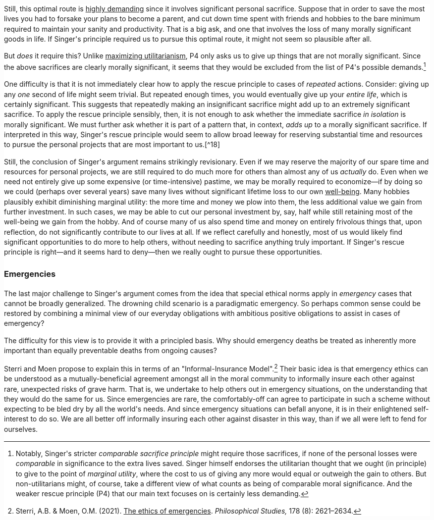 Still, this optimal route is [highly demanding](/objections-to-utilitarianism/demandingness) since it involves significant personal sacrifice. Suppose that in order to save the most lives you had to forsake your plans to become a parent, and cut down time spent with friends and hobbies to the bare minimum required to maintain your sanity and productivity. That is a big ask, and one that involves the loss of many morally significant goods in life. If Singer's principle required us to pursue this optimal route, it might not seem so plausible after all.

But _does_ it require this? Unlike [maximizing utilitarianism](/types-of-utilitarianism#reconstructing-rightness-maximizing-satisficing-and-scalar-utilitarianism), P4 only asks us to give up things that are not morally significant. Since the above sacrifices are clearly morally significant, it seems that they would be excluded from the list of P4's possible demands.[^17]

One difficulty is that it is not immediately clear how to apply the rescue principle to cases of _repeated_ actions. Consider: giving up any _one_ second of life might seem trivial. But repeated enough times, you would eventually give up your _entire life_, which is certainly significant. This suggests that repeatedly making an insignificant sacrifice might add up to an extremely significant sacrifice. To apply the rescue principle sensibly, then, it is not enough to ask whether the immediate sacrifice _in isolation_ is morally significant. We must further ask whether it is part of a pattern that, in context, _adds up_ to a morally significant sacrifice. If interpreted in this way, Singer's rescue principle would seem to allow broad leeway for reserving substantial time and resources to pursue the personal projects that are most important to us.[^18]

Still, the conclusion of Singer's argument remains strikingly revisionary. Even if we may reserve the majority of our spare time and resources for personal projects, we are still required to do much more for others than almost any of us _actually_ do. Even when we need not entirely give up some expensive (or time-intensive) pastime, we may be morally required to economize—if by doing so we could (perhaps over several years) save many lives without significant lifetime loss to our own [well-being](/theories-of-wellbeing). Many hobbies plausibly exhibit diminishing marginal utility: the more time and money we plow into them, the less additional value we gain from further investment. In such cases, we may be able to cut our personal investment by, say, half while still retaining most of the well-being we gain from the hobby. And of course many of us also spend time and money on entirely frivolous things that, upon reflection, do not significantly contribute to our lives at all. If we reflect carefully and honestly, most of us would likely find significant opportunities to do more to help others, without needing to sacrifice anything truly important. If Singer's rescue principle is right—and it seems hard to deny—then we really ought to pursue these opportunities.

### Emergencies

The last major challenge to Singer's argument comes from the idea that special ethical norms apply in _emergency_ cases that cannot be broadly generalized. The drowning child scenario is a paradigmatic emergency. So perhaps common sense could be restored by combining a minimal view of our everyday obligations with ambitious positive obligations to assist in cases of emergency?

The difficulty for this view is to provide it with a principled basis. Why should emergency deaths be treated as inherently more important than equally preventable deaths from ongoing causes?

Sterri and Moen propose to explain this in terms of an "Informal-Insurance Model".[^19] Their basic idea is that emergency ethics can be understood as a mutually-beneficial agreement amongst all in the moral community to informally insure each other against rare, unexpected risks of grave harm. That is, we undertake to help others out in emergency situations, on the understanding that they would do the same for us. Since emergencies are rare, the comfortably-off can agree to participate in such a scheme without expecting to be bled dry by all the world's needs. And since emergency situations can befall anyone, it is in their enlightened self-interest to do so. We are all better off informally insuring each other against disaster in this way, than if we all were left to fend for ourselves.


[^1]: Singer, P. (1972). [Famine, Affluence, and Morality](https://www.jstor.org/stable/2265052). _Philosophy and Public Affairs_ 1 (3): 229-243.
[^2]: See also Unger, P. (1996). _Living High and Letting Die: Our Illusion of Innocence_. Oxford University Press.
[^3]: P1 and P4 are quoted (with minor edits for clarity) from p. 231 of the text. P2, P3, and C are our own extrapolations.
[^4]: Singer advocates a stricter version of the rescue principle, where we are required to sacrifice even some genuinely morally significant things, so long as they are not _comparably_ significant to the harms thereby prevented. We focus here on the less demanding version of the rescue principle since (as Singer notes) it is sufficient for practical purposes, while being more difficult to reject. But the stronger version is also plausible, and is entailed by utilitarianism (while also being compatible with other moral theories).
[^7]: Though, as we'll see below, the drowning child scenario might help to illuminate the boundaries of morality's demands here.
[^8]: Or, even more minimally, to simply _not violate anyone's rights_. Either way, philosophers call this a _negative_ duty—a duty to _not_ do a certain action—in contrast to _positive_ duties to _do_ a certain action.
[^9]: Singer, P. (1972). [Famine, Affluence, and Morality](https://www.jstor.org/stable/2265052). _Philosophy and Public Affairs_, 1(3): 229–243, p. 231.
[^10]: Singer, P. (1997). [The Drowning Child and the Expanding Circle](https://newint.org/features/1997/04/05/peter-singer-drowning-child-new-internationalist). _New Internationalist_. ([archive](https://web.archive.org/web/20210614021936/https://newint.org/features/1997/04/05/peter-singer-drowning-child-new-internationalist))
[^11]: Of course, the relevant question is not the psychological one of what someone would be willing to choose, but the moral one of what choice is truly justifiable. But it is often by thinking through such a choice from the inside that we form our moral beliefs about which choices are morally permissible.
[^12]: See also Chapter 3: Common Objections to Giving, in Singer, P. (2009). _[The Life You Can Save](https://www.thelifeyoucansave.org/the-book/)_.
[^13]: Though for a competing view, see Kamm, F.M. (1999). Famine Ethics: The Problem of Distance in Morality and Singer’s Ethical Theory, in _Singer and His Critics_, ed. Dale Jamieson. Oxford: Blackwell: 174–203.
[^15]: Chappell, R.Y. & Yetter-Chappell, H. (2016). [Virtue and Salience](https://doi.org/10.1080/00048402.2015.1115530). _Australasian Journal of Philosophy_, 94(3): 449–463, p.453.
[^16]: Timmerman, T. (2015). [Sometimes there is nothing wrong with letting a child drown](https://dx.doi.org/10.1093/analys/anv015). _Analysis_, 75(2): 204–212.
[^17]: Notably, Singer's stricter _comparable sacrifice principle_ might require those sacrifices, if none of the personal losses were _comparable_ in significance to the extra lives saved. Singer himself endorses the utilitarian thought that we ought (in principle) to give to the point of _marginal utility_, where the cost to us of giving any more would equal or outweigh the gain to others. But non-utilitarians might, of course, take a different view of what counts as being of comparable moral significance. And the weaker rescue principle (P4) that our main text focuses on is certainly less demanding.
[^19]: Sterri, A.B. & Moen, O.M. (2021). [The ethics of emergencies](https://dx.doi.org/10.1007/s11098-020-01566-0). _Philosophical Studies,_ 178 (8): 2621–2634.